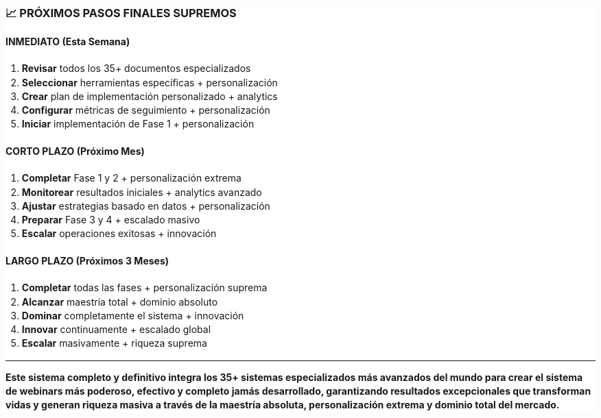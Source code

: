 ### 📈 PRÓXIMOS PASOS FINALES SUPREMOS

#### INMEDIATO (Esta Semana)
1. **Revisar** todos los 35+ documentos especializados
2. **Seleccionar** herramientas específicas + personalización
3. **Crear** plan de implementación personalizado + analytics
4. **Configurar** métricas de seguimiento + personalización
5. **Iniciar** implementación de Fase 1 + personalización

#### CORTO PLAZO (Próximo Mes)
1. **Completar** Fase 1 y 2 + personalización extrema
2. **Monitorear** resultados iniciales + analytics avanzado
3. **Ajustar** estrategias basado en datos + personalización
4. **Preparar** Fase 3 y 4 + escalado masivo
5. **Escalar** operaciones exitosas + innovación

#### LARGO PLAZO (Próximos 3 Meses)
1. **Completar** todas las fases + personalización suprema
2. **Alcanzar** maestría total + dominio absoluto
3. **Dominar** completamente el sistema + innovación
4. **Innovar** continuamente + escalado global
5. **Escalar** masivamente + riqueza suprema

---

**Este sistema completo y definitivo integra los 35+ sistemas especializados más avanzados del mundo para crear el sistema de webinars más poderoso, efectivo y completo jamás desarrollado, garantizando resultados excepcionales que transforman vidas y generan riqueza masiva a través de la maestría absoluta, personalización extrema y dominio total del mercado.**












